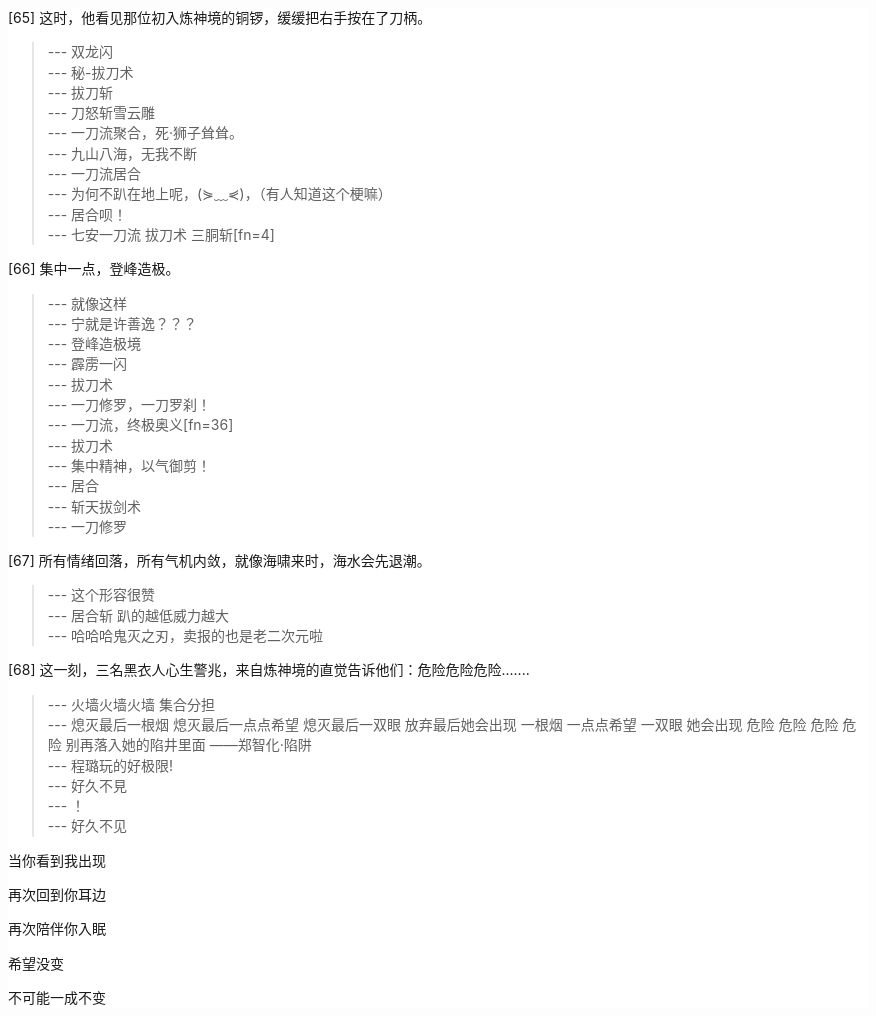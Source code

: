 [65] 这时，他看见那位初入炼神境的铜锣，缓缓把右手按在了刀柄。
>--- 双龙闪<br>
>--- 秘-拔刀术<br>
>--- 拔刀斩<br>
>--- 刀怒斩雪云雕<br>
>--- 一刀流聚合，死·狮子耸耸。<br>
>--- 九山八海，无我不断<br>
>--- 一刀流居合<br>
>--- 为何不趴在地上呢，(⋟﹏⋞)，（有人知道这个梗嘛）<br>
>--- 居合呗！<br>
>--- 七安一刀流 拔刀术 三胴斩[fn=4]<br>

[66] 集中一点，登峰造极。
>--- 就像这样<br>
>--- 宁就是许善逸？？？<br>
>--- 登峰造极境<br>
>--- 霹雳一闪<br>
>--- 拔刀术<br>
>--- 一刀修罗，一刀罗刹！<br>
>--- 一刀流，终极奥义[fn=36]<br>
>--- 拔刀术<br>
>--- 集中精神，以气御剪！<br>
>--- 居合<br>
>--- 斩天拔剑术<br>
>--- 一刀修罗<br>

[67] 所有情绪回落，所有气机内敛，就像海啸来时，海水会先退潮。
>--- 这个形容很赞<br>
>--- 居合斩   趴的越低威力越大<br>
>--- 哈哈哈鬼灭之刃，卖报的也是老二次元啦<br>

[68] 这一刻，三名黑衣人心生警兆，来自炼神境的直觉告诉他们：危险危险危险.......
>--- 火墙火墙火墙
集合分担<br>
>--- 熄灭最后一根烟 熄灭最后一点点希望
熄灭最后一双眼 放弃最后她会出现
一根烟 一点点希望
一双眼 她会出现
危险 危险 危险 危险
别再落入她的陷井里面
——郑智化·陷阱<br>
>--- 程璐玩的好极限!<br>
>--- 好久不見<br>
>--- ！<br>
>--- 好久不见

当你看到我出现

再次回到你耳边

再次陪伴你入眠

希望没变

不可能一成不变
